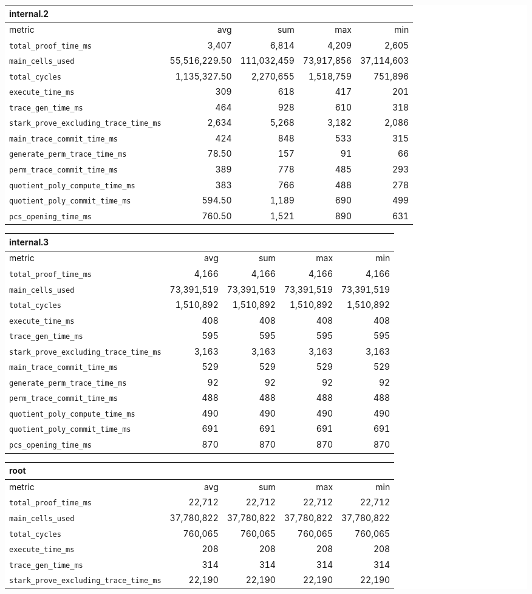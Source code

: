 | internal.2 |||||
|:---|---:|---:|---:|---:|
|metric|avg|sum|max|min|
| `total_proof_time_ms ` |  3,407 |  6,814 |  4,209 |  2,605 |
| `main_cells_used     ` |  55,516,229.50 |  111,032,459 |  73,917,856 |  37,114,603 |
| `total_cycles        ` |  1,135,327.50 |  2,270,655 |  1,518,759 |  751,896 |
| `execute_time_ms     ` |  309 |  618 |  417 |  201 |
| `trace_gen_time_ms   ` |  464 |  928 |  610 |  318 |
| `stark_prove_excluding_trace_time_ms` |  2,634 |  5,268 |  3,182 |  2,086 |
| `main_trace_commit_time_ms` |  424 |  848 |  533 |  315 |
| `generate_perm_trace_time_ms` |  78.50 |  157 |  91 |  66 |
| `perm_trace_commit_time_ms` |  389 |  778 |  485 |  293 |
| `quotient_poly_compute_time_ms` |  383 |  766 |  488 |  278 |
| `quotient_poly_commit_time_ms` |  594.50 |  1,189 |  690 |  499 |
| `pcs_opening_time_ms ` |  760.50 |  1,521 |  890 |  631 |

| internal.3 |||||
|:---|---:|---:|---:|---:|
|metric|avg|sum|max|min|
| `total_proof_time_ms ` |  4,166 |  4,166 |  4,166 |  4,166 |
| `main_cells_used     ` |  73,391,519 |  73,391,519 |  73,391,519 |  73,391,519 |
| `total_cycles        ` |  1,510,892 |  1,510,892 |  1,510,892 |  1,510,892 |
| `execute_time_ms     ` |  408 |  408 |  408 |  408 |
| `trace_gen_time_ms   ` |  595 |  595 |  595 |  595 |
| `stark_prove_excluding_trace_time_ms` |  3,163 |  3,163 |  3,163 |  3,163 |
| `main_trace_commit_time_ms` |  529 |  529 |  529 |  529 |
| `generate_perm_trace_time_ms` |  92 |  92 |  92 |  92 |
| `perm_trace_commit_time_ms` |  488 |  488 |  488 |  488 |
| `quotient_poly_compute_time_ms` |  490 |  490 |  490 |  490 |
| `quotient_poly_commit_time_ms` |  691 |  691 |  691 |  691 |
| `pcs_opening_time_ms ` |  870 |  870 |  870 |  870 |

| root |||||
|:---|---:|---:|---:|---:|
|metric|avg|sum|max|min|
| `total_proof_time_ms ` |  22,712 |  22,712 |  22,712 |  22,712 |
| `main_cells_used     ` |  37,780,822 |  37,780,822 |  37,780,822 |  37,780,822 |
| `total_cycles        ` |  760,065 |  760,065 |  760,065 |  760,065 |
| `execute_time_ms     ` |  208 |  208 |  208 |  208 |
| `trace_gen_time_ms   ` |  314 |  314 |  314 |  314 |
| `stark_prove_excluding_trace_time_ms` |  22,190 |  22,190 |  22,190 |  22,190 |